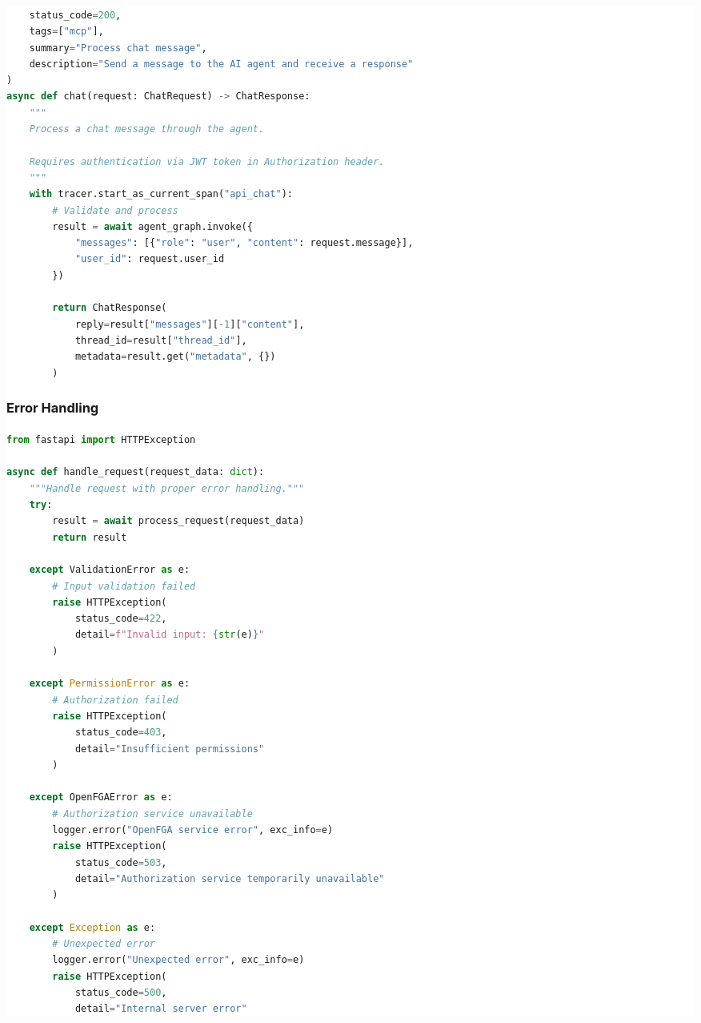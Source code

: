 ```python
    status_code=200,
    tags=["mcp"],
    summary="Process chat message",
    description="Send a message to the AI agent and receive a response"
)
async def chat(request: ChatRequest) -> ChatResponse:
    """
    Process a chat message through the agent.

    Requires authentication via JWT token in Authorization header.
    """
    with tracer.start_as_current_span("api_chat"):
        # Validate and process
        result = await agent_graph.invoke({
            "messages": [{"role": "user", "content": request.message}],
            "user_id": request.user_id
        })

        return ChatResponse(
            reply=result["messages"][-1]["content"],
            thread_id=result["thread_id"],
            metadata=result.get("metadata", {})
        )
```

### Error Handling
```python
from fastapi import HTTPException

async def handle_request(request_data: dict):
    """Handle request with proper error handling."""
    try:
        result = await process_request(request_data)
        return result

    except ValidationError as e:
        # Input validation failed
        raise HTTPException(
            status_code=422,
            detail=f"Invalid input: {str(e)}"
        )

    except PermissionError as e:
        # Authorization failed
        raise HTTPException(
            status_code=403,
            detail="Insufficient permissions"
        )

    except OpenFGAError as e:
        # Authorization service unavailable
        logger.error("OpenFGA service error", exc_info=e)
        raise HTTPException(
            status_code=503,
            detail="Authorization service temporarily unavailable"
        )

    except Exception as e:
        # Unexpected error
        logger.error("Unexpected error", exc_info=e)
        raise HTTPException(
            status_code=500,
            detail="Internal server error"
```